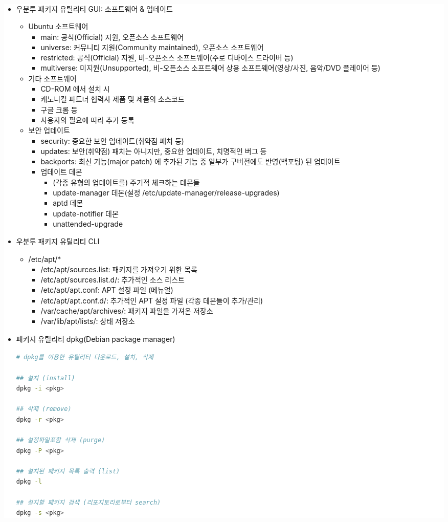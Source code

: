 - 우분투 패키지 유틸리티 GUI: 소프트웨어 & 업데이트
    - Ubuntu 소프트웨어
        - main: 공식(Official) 지원, 오픈소스 소프트웨어
        - universe: 커뮤니티 지원(Community maintained), 오픈소스 소프트웨어
        - restricted: 공식(Official) 지원, 비-오픈소스 소프트웨어(주로 디바이스 드라이버 등)
        - multiverse: 미지원(Unsupported), 비-오픈소스 소프트웨어 상용 소프트웨어(영상/사진, 음악/DVD 플레이어 등)
    - 기타 소프트웨어
        - CD-ROM 에서 설치 시
        - 캐노니컬 파트너 협력사 제품 및 제품의 소스코드
        - 구글 크롬 등
        - 사용자의 필요에 따라 추가 등록
    - 보안 업데이트
        - security: 중요한 보안 업데이트(취약점 패치 등)
        - updates: 보안(취약점) 패치는 아니지만, 중요한 업데이트, 치명적인 버그 등
        - backports: 최신 기능(major patch) 에 추가된 기능 중 일부가 구버전에도 반영(백포팅) 된 업데이트
        - 업데이트 데몬
            - (각종 유형의 업데이트를) 주기적 체크하는 데몬들
            - update-manager 데몬(설정 /etc/update-manager/release-upgrades)
            - aptd 데몬
            - update-notifier 데몬
            - unattended-upgrade
- 우분투 패키지 유틸리티 CLI
    - /etc/apt/*
        - /etc/apt/sources.list: 패키지를 가져오기 위한 목록
        - /etc/apt/sources.list.d/: 추가적인 소스 리스트
        - /etc/apt/apt.conf: APT 설정 파일 (메뉴얼)
        - /etc/apt/apt.conf.d/: 추가적인 APT 설정 파일 (각종 데몬들이 추가/관리)
        - /var/cache/apt/archives/: 패키지 파일을 가져온 저장소
        - /var/lib/apt/lists/: 상태 저장소
- 패키지 유틸리티 dpkg(Debian package manager)
    
    ```bash
    # dpkg를 이용한 유틸리티 다운로드, 설치, 삭제
    
    ## 설치 (install)
    dpkg -i <pkg>
    
    ## 삭제 (remove)
    dpkg -r <pkg>
    
    ## 설정파일포함 삭제 (purge)
    dpkg -P <pkg>
    
    ## 설치된 패키지 목록 출력 (list)
    dpkg -l
    
    ## 설치할 패키지 검색 (리포지토리로부터 search)
    dpkg -s <pkg>
    